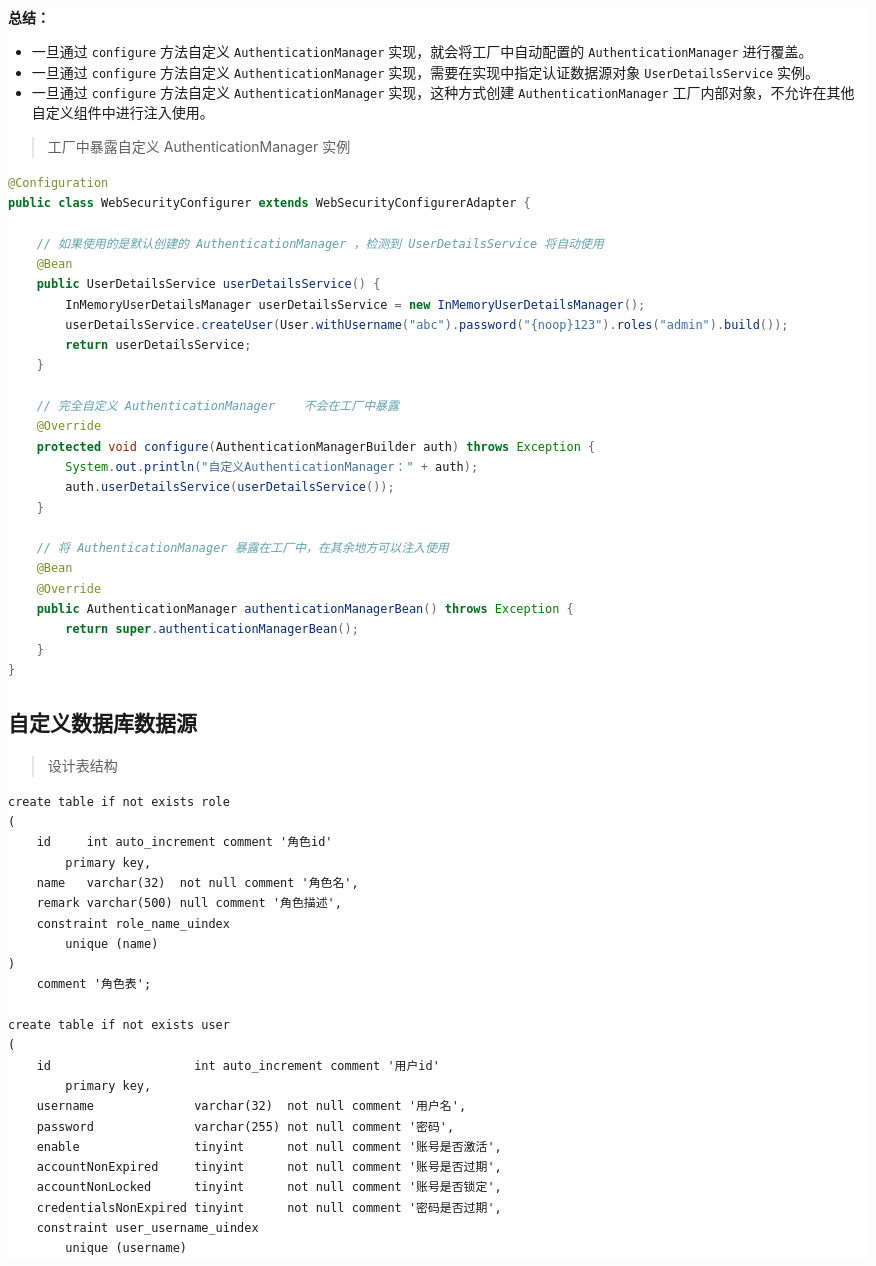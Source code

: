 **总结：**

- 一旦通过 `configure` 方法自定义 `AuthenticationManager` 实现，就会将工厂中自动配置的 `AuthenticationManager` 进行覆盖。
- 一旦通过 `configure` 方法自定义 `AuthenticationManager` 实现，需要在实现中指定认证数据源对象 `UserDetailsService` 实例。
- 一旦通过 `configure` 方法自定义 `AuthenticationManager` 实现，这种方式创建 `AuthenticationManager` 工厂内部对象，不允许在其他自定义组件中进行注入使用。

> 工厂中暴露自定义 AuthenticationManager 实例

```java
@Configuration
public class WebSecurityConfigurer extends WebSecurityConfigurerAdapter {

    // 如果使用的是默认创建的 AuthenticationManager ，检测到 UserDetailsService 将自动使用
    @Bean
    public UserDetailsService userDetailsService() {
        InMemoryUserDetailsManager userDetailsService = new InMemoryUserDetailsManager();
        userDetailsService.createUser(User.withUsername("abc").password("{noop}123").roles("admin").build());
        return userDetailsService;
    }

    // 完全自定义 AuthenticationManager    不会在工厂中暴露
    @Override
    protected void configure(AuthenticationManagerBuilder auth) throws Exception {
        System.out.println("自定义AuthenticationManager：" + auth);
        auth.userDetailsService(userDetailsService());
    }

    // 将 AuthenticationManager 暴露在工厂中，在其余地方可以注入使用
    @Bean
    @Override
    public AuthenticationManager authenticationManagerBean() throws Exception {
        return super.authenticationManagerBean();
    }
}
```

## 自定义数据库数据源

> 设计表结构

```mysql
create table if not exists role
(
    id     int auto_increment comment '角色id'
        primary key,
    name   varchar(32)  not null comment '角色名',
    remark varchar(500) null comment '角色描述',
    constraint role_name_uindex
        unique (name)
)
    comment '角色表';

create table if not exists user
(
    id                    int auto_increment comment '用户id'
        primary key,
    username              varchar(32)  not null comment '用户名',
    password              varchar(255) not null comment '密码',
    enable                tinyint      not null comment '账号是否激活',
    accountNonExpired     tinyint      not null comment '账号是否过期',
    accountNonLocked      tinyint      not null comment '账号是否锁定',
    credentialsNonExpired tinyint      not null comment '密码是否过期',
    constraint user_username_uindex
        unique (username)
```